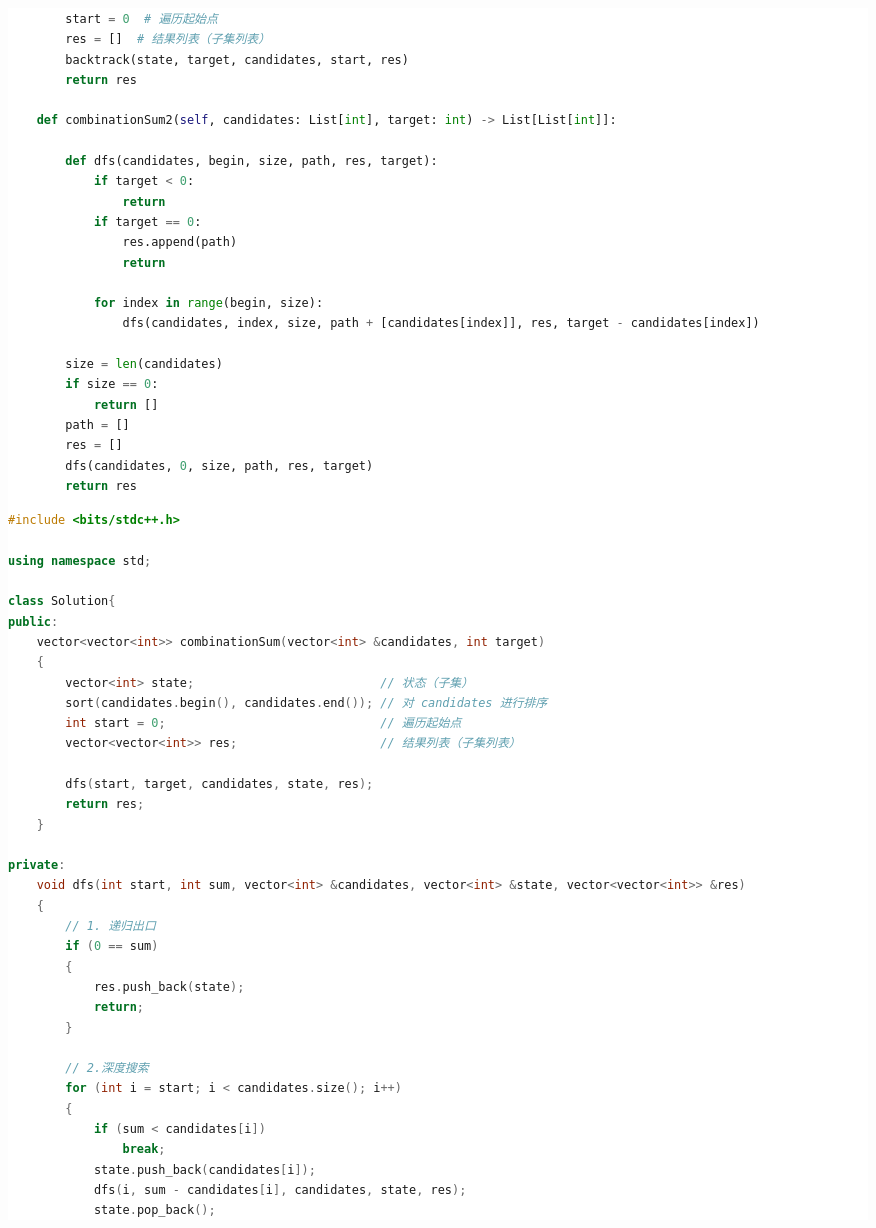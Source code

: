 ```python
        start = 0  # 遍历起始点
        res = []  # 结果列表（子集列表）
        backtrack(state, target, candidates, start, res)
        return res

    def combinationSum2(self, candidates: List[int], target: int) -> List[List[int]]:

        def dfs(candidates, begin, size, path, res, target):
            if target < 0:
                return
            if target == 0:
                res.append(path)
                return

            for index in range(begin, size):
                dfs(candidates, index, size, path + [candidates[index]], res, target - candidates[index])

        size = len(candidates)
        if size == 0:
            return []
        path = []
        res = []
        dfs(candidates, 0, size, path, res, target)
        return res
```

```c++
#include <bits/stdc++.h>

using namespace std;

class Solution{
public:
    vector<vector<int>> combinationSum(vector<int> &candidates, int target)
    {
        vector<int> state;                          // 状态（子集）
        sort(candidates.begin(), candidates.end()); // 对 candidates 进行排序
        int start = 0;                              // 遍历起始点
        vector<vector<int>> res;                    // 结果列表（子集列表）

        dfs(start, target, candidates, state, res);
        return res;
    }
    
private:
    void dfs(int start, int sum, vector<int> &candidates, vector<int> &state, vector<vector<int>> &res)
    {
        // 1. 递归出口
        if (0 == sum)
        {
            res.push_back(state);
            return;
        }

        // 2.深度搜索
        for (int i = start; i < candidates.size(); i++)
        {
            if (sum < candidates[i])
                break;
            state.push_back(candidates[i]);
            dfs(i, sum - candidates[i], candidates, state, res);
            state.pop_back();
```